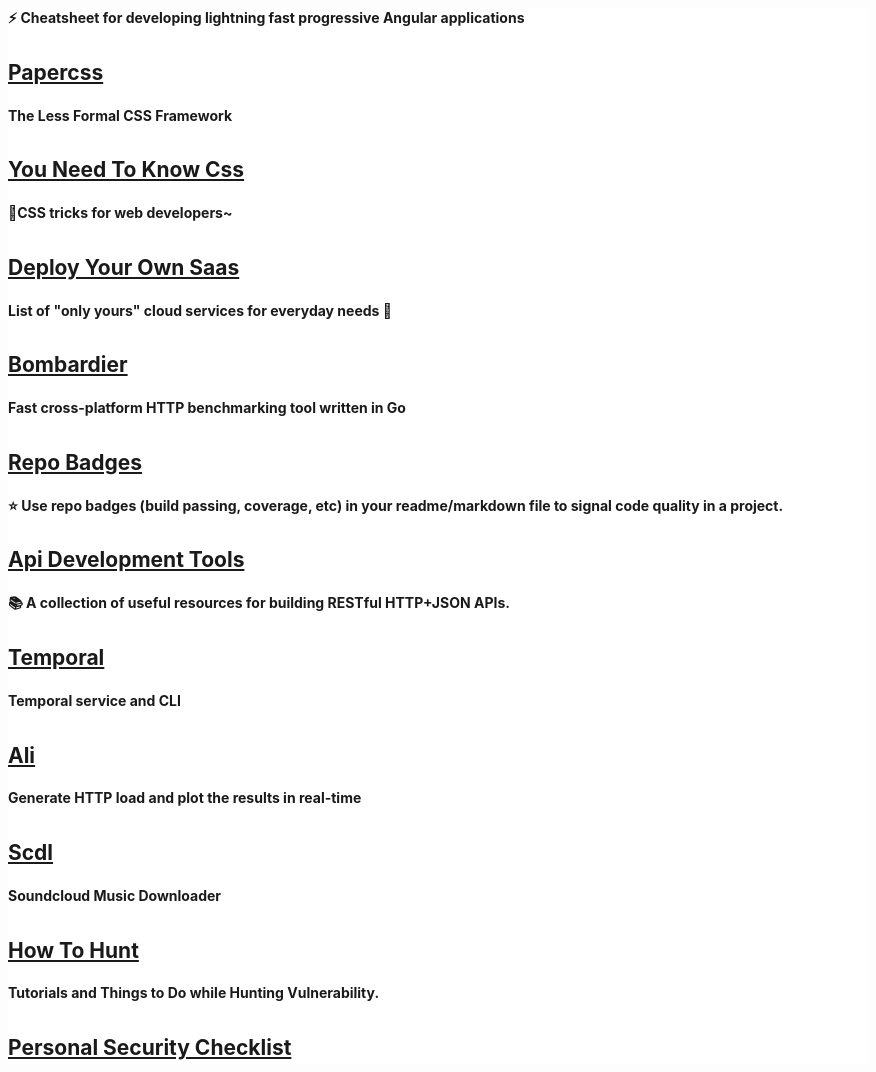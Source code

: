 **⚡ Cheatsheet for developing lightning fast progressive Angular applications**

## [Papercss](https://github.com/papercss/papercss)

**The Less Formal CSS Framework**

## [You Need To Know Css](https://github.com/l-hammer/You-need-to-know-css)

**💄CSS tricks for web developers~**

## [Deploy Your Own Saas](https://github.com/Atarity/deploy-your-own-saas)

**List of "only yours" cloud services for everyday needs :black_flag:**

## [Bombardier](https://github.com/codesenberg/bombardier)

**Fast cross-platform HTTP benchmarking tool written in Go**

## [Repo Badges](https://github.com/dwyl/repo-badges)

**:star: Use repo badges (build passing, coverage, etc) in your readme/markdown file to signal code quality in a project.**

## [Api Development Tools](https://github.com/yosriady/api-development-tools)

**:books: A collection of useful resources for building RESTful HTTP+JSON APIs.**

## [Temporal](https://github.com/temporalio/temporal)

**Temporal service and CLI**

## [Ali](https://github.com/nakabonne/ali)

**Generate HTTP load and plot the results in real-time**

## [Scdl](https://github.com/flyingrub/scdl)

**Soundcloud Music Downloader**

## [How To Hunt](https://github.com/KathanP19/HowToHunt)

**Tutorials and Things to Do while Hunting Vulnerability.**

## [Personal Security Checklist](https://github.com/Lissy93/personal-security-checklist)
